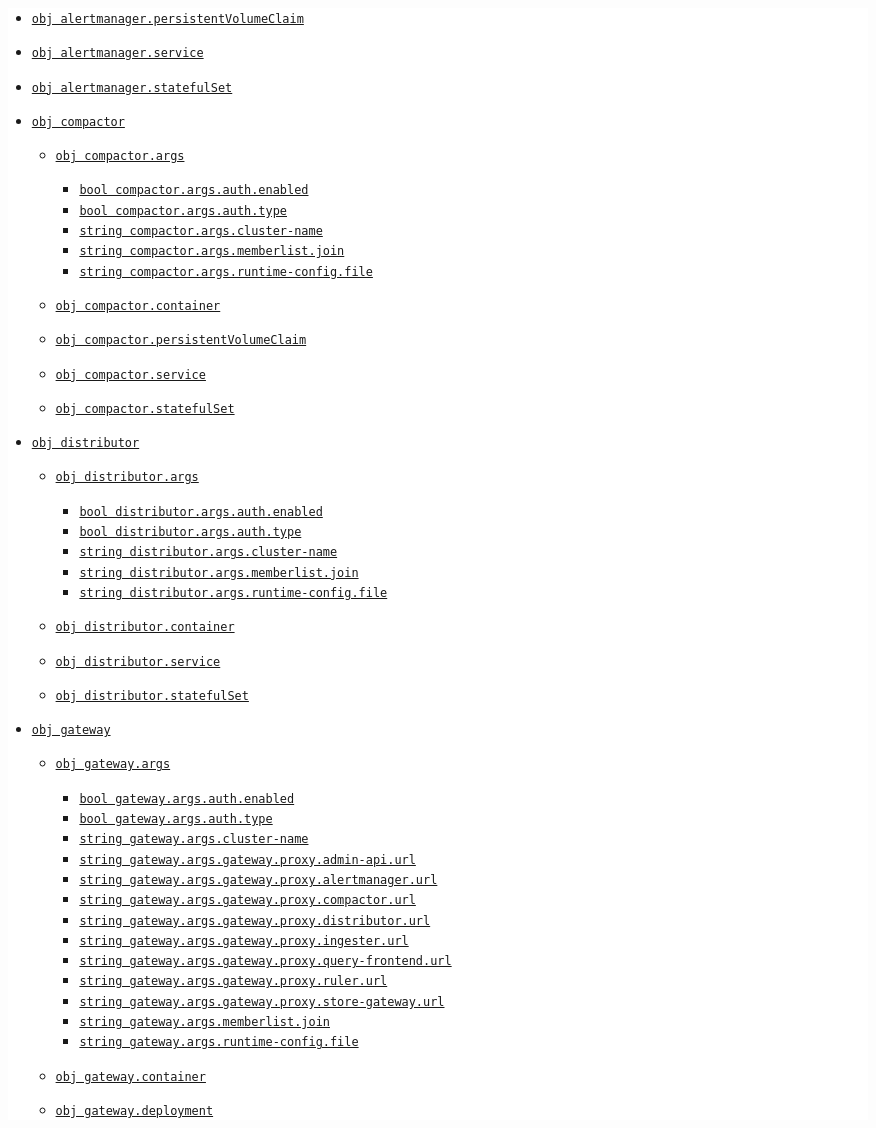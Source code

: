   * [`obj alertmanager.persistentVolumeClaim`](#obj-alertmanagerpersistentvolumeclaim)
    
  * [`obj alertmanager.service`](#obj-alertmanagerservice)
    
  * [`obj alertmanager.statefulSet`](#obj-alertmanagerstatefulset)
    
* [`obj compactor`](#obj-compactor)
  * [`obj compactor.args`](#obj-compactorargs)
    * [`bool compactor.args.auth.enabled`](#bool-compactorargsauthenabled)
    * [`bool compactor.args.auth.type`](#bool-compactorargsauthtype)
    * [`string compactor.args.cluster-name`](#string-compactorargscluster-name)
    * [`string compactor.args.memberlist.join`](#string-compactorargsmemberlistjoin)
    * [`string compactor.args.runtime-config.file`](#string-compactorargsruntime-configfile)
  * [`obj compactor.container`](#obj-compactorcontainer)
    
  * [`obj compactor.persistentVolumeClaim`](#obj-compactorpersistentvolumeclaim)
    
  * [`obj compactor.service`](#obj-compactorservice)
    
  * [`obj compactor.statefulSet`](#obj-compactorstatefulset)
    
* [`obj distributor`](#obj-distributor)
  * [`obj distributor.args`](#obj-distributorargs)
    * [`bool distributor.args.auth.enabled`](#bool-distributorargsauthenabled)
    * [`bool distributor.args.auth.type`](#bool-distributorargsauthtype)
    * [`string distributor.args.cluster-name`](#string-distributorargscluster-name)
    * [`string distributor.args.memberlist.join`](#string-distributorargsmemberlistjoin)
    * [`string distributor.args.runtime-config.file`](#string-distributorargsruntime-configfile)
  * [`obj distributor.container`](#obj-distributorcontainer)
    
  * [`obj distributor.service`](#obj-distributorservice)
    
  * [`obj distributor.statefulSet`](#obj-distributorstatefulset)
    
* [`obj gateway`](#obj-gateway)
  * [`obj gateway.args`](#obj-gatewayargs)
    * [`bool gateway.args.auth.enabled`](#bool-gatewayargsauthenabled)
    * [`bool gateway.args.auth.type`](#bool-gatewayargsauthtype)
    * [`string gateway.args.cluster-name`](#string-gatewayargscluster-name)
    * [`string gateway.args.gateway.proxy.admin-api.url`](#string-gatewayargsgatewayproxyadmin-apiurl)
    * [`string gateway.args.gateway.proxy.alertmanager.url`](#string-gatewayargsgatewayproxyalertmanagerurl)
    * [`string gateway.args.gateway.proxy.compactor.url`](#string-gatewayargsgatewayproxycompactorurl)
    * [`string gateway.args.gateway.proxy.distributor.url`](#string-gatewayargsgatewayproxydistributorurl)
    * [`string gateway.args.gateway.proxy.ingester.url`](#string-gatewayargsgatewayproxyingesterurl)
    * [`string gateway.args.gateway.proxy.query-frontend.url`](#string-gatewayargsgatewayproxyquery-frontendurl)
    * [`string gateway.args.gateway.proxy.ruler.url`](#string-gatewayargsgatewayproxyrulerurl)
    * [`string gateway.args.gateway.proxy.store-gateway.url`](#string-gatewayargsgatewayproxystore-gatewayurl)
    * [`string gateway.args.memberlist.join`](#string-gatewayargsmemberlistjoin)
    * [`string gateway.args.runtime-config.file`](#string-gatewayargsruntime-configfile)
  * [`obj gateway.container`](#obj-gatewaycontainer)
    
  * [`obj gateway.deployment`](#obj-gatewaydeployment)
    